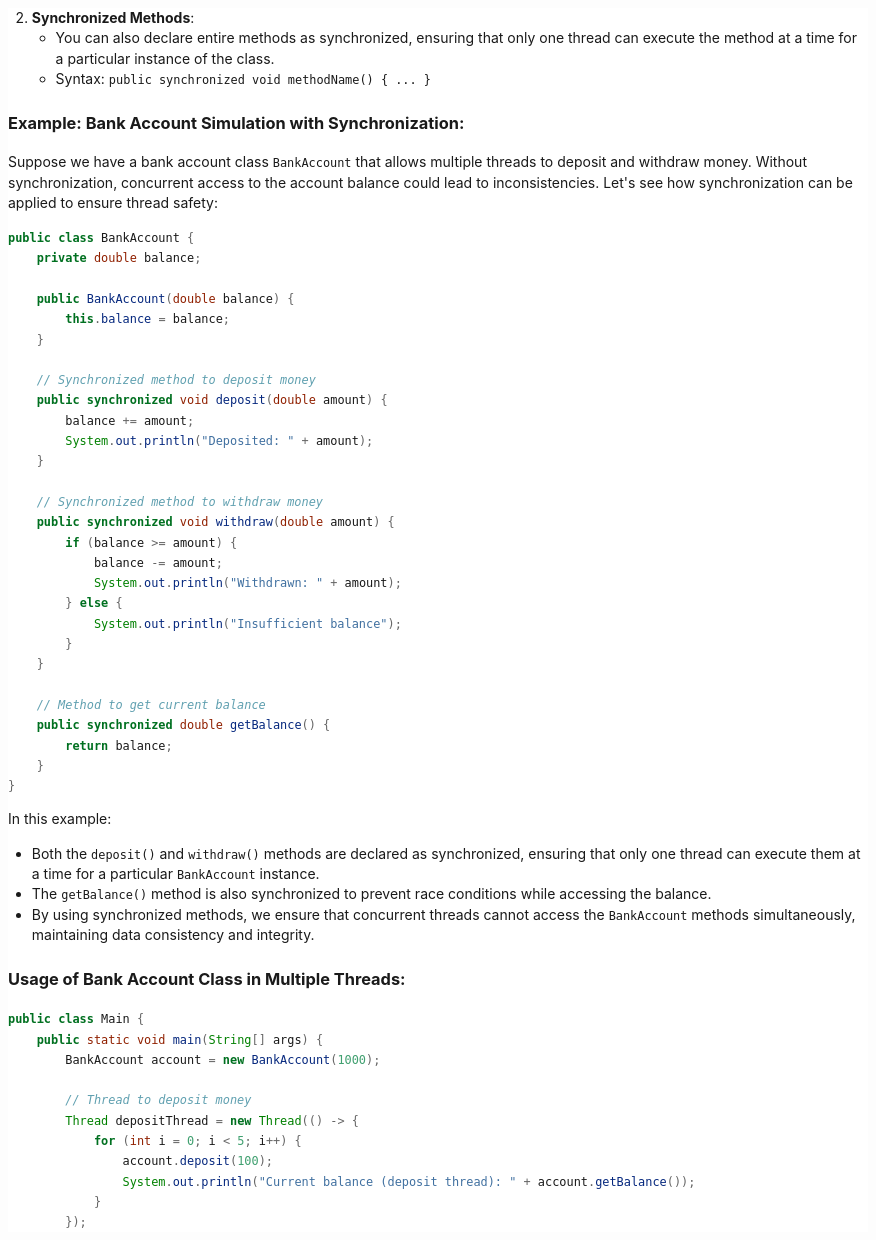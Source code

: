 2. **Synchronized Methods**:
   - You can also declare entire methods as synchronized, ensuring that only one thread can execute the method at a time for a particular instance of the class.
   - Syntax: `public synchronized void methodName() { ... }`

### Example: Bank Account Simulation with Synchronization:

Suppose we have a bank account class `BankAccount` that allows multiple threads to deposit and withdraw money. Without synchronization, concurrent access to the account balance could lead to inconsistencies. Let's see how synchronization can be applied to ensure thread safety:

```java
public class BankAccount {
    private double balance;

    public BankAccount(double balance) {
        this.balance = balance;
    }

    // Synchronized method to deposit money
    public synchronized void deposit(double amount) {
        balance += amount;
        System.out.println("Deposited: " + amount);
    }

    // Synchronized method to withdraw money
    public synchronized void withdraw(double amount) {
        if (balance >= amount) {
            balance -= amount;
            System.out.println("Withdrawn: " + amount);
        } else {
            System.out.println("Insufficient balance");
        }
    }

    // Method to get current balance
    public synchronized double getBalance() {
        return balance;
    }
}
```

In this example:
- Both the `deposit()` and `withdraw()` methods are declared as synchronized, ensuring that only one thread can execute them at a time for a particular `BankAccount` instance.
- The `getBalance()` method is also synchronized to prevent race conditions while accessing the balance.
- By using synchronized methods, we ensure that concurrent threads cannot access the `BankAccount` methods simultaneously, maintaining data consistency and integrity.

### Usage of Bank Account Class in Multiple Threads:

```java
public class Main {
    public static void main(String[] args) {
        BankAccount account = new BankAccount(1000);

        // Thread to deposit money
        Thread depositThread = new Thread(() -> {
            for (int i = 0; i < 5; i++) {
                account.deposit(100);
                System.out.println("Current balance (deposit thread): " + account.getBalance());
            }
        });

```